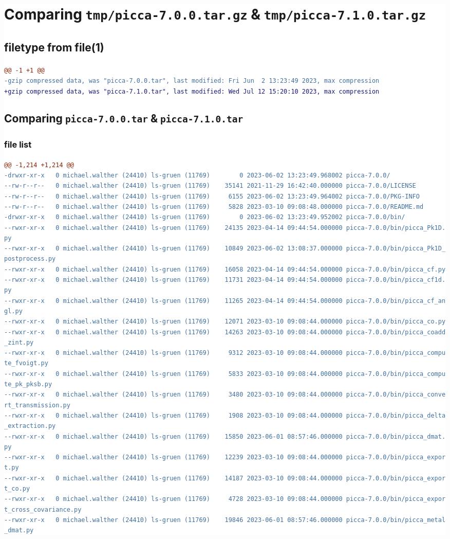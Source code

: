 # Comparing `tmp/picca-7.0.0.tar.gz` & `tmp/picca-7.1.0.tar.gz`

## filetype from file(1)

```diff
@@ -1 +1 @@
-gzip compressed data, was "picca-7.0.0.tar", last modified: Fri Jun  2 13:23:49 2023, max compression
+gzip compressed data, was "picca-7.1.0.tar", last modified: Wed Jul 12 15:20:10 2023, max compression
```

## Comparing `picca-7.0.0.tar` & `picca-7.1.0.tar`

### file list

```diff
@@ -1,214 +1,214 @@
-drwxr-xr-x   0 michael.walther (24410) ls-gruen (11769)        0 2023-06-02 13:23:49.968002 picca-7.0.0/
--rw-r--r--   0 michael.walther (24410) ls-gruen (11769)    35141 2021-11-29 16:42:40.000000 picca-7.0.0/LICENSE
--rw-r--r--   0 michael.walther (24410) ls-gruen (11769)     6155 2023-06-02 13:23:49.964002 picca-7.0.0/PKG-INFO
--rw-r--r--   0 michael.walther (24410) ls-gruen (11769)     5828 2023-03-10 09:08:48.000000 picca-7.0.0/README.md
-drwxr-xr-x   0 michael.walther (24410) ls-gruen (11769)        0 2023-06-02 13:23:49.952002 picca-7.0.0/bin/
--rwxr-xr-x   0 michael.walther (24410) ls-gruen (11769)    24135 2023-04-14 09:44:54.000000 picca-7.0.0/bin/picca_Pk1D.py
--rwxr-xr-x   0 michael.walther (24410) ls-gruen (11769)    10849 2023-06-02 13:08:37.000000 picca-7.0.0/bin/picca_Pk1D_postprocess.py
--rwxr-xr-x   0 michael.walther (24410) ls-gruen (11769)    16058 2023-04-14 09:44:54.000000 picca-7.0.0/bin/picca_cf.py
--rwxr-xr-x   0 michael.walther (24410) ls-gruen (11769)    11731 2023-04-14 09:44:54.000000 picca-7.0.0/bin/picca_cf1d.py
--rwxr-xr-x   0 michael.walther (24410) ls-gruen (11769)    11265 2023-04-14 09:44:54.000000 picca-7.0.0/bin/picca_cf_angl.py
--rwxr-xr-x   0 michael.walther (24410) ls-gruen (11769)    12071 2023-03-10 09:08:44.000000 picca-7.0.0/bin/picca_co.py
--rwxr-xr-x   0 michael.walther (24410) ls-gruen (11769)    14263 2023-03-10 09:08:44.000000 picca-7.0.0/bin/picca_coadd_zint.py
--rwxr-xr-x   0 michael.walther (24410) ls-gruen (11769)     9312 2023-03-10 09:08:44.000000 picca-7.0.0/bin/picca_compute_fvoigt.py
--rwxr-xr-x   0 michael.walther (24410) ls-gruen (11769)     5833 2023-03-10 09:08:44.000000 picca-7.0.0/bin/picca_compute_pk_pksb.py
--rwxr-xr-x   0 michael.walther (24410) ls-gruen (11769)     3480 2023-03-10 09:08:44.000000 picca-7.0.0/bin/picca_convert_transmission.py
--rwxr-xr-x   0 michael.walther (24410) ls-gruen (11769)     1908 2023-03-10 09:08:44.000000 picca-7.0.0/bin/picca_delta_extraction.py
--rwxr-xr-x   0 michael.walther (24410) ls-gruen (11769)    15850 2023-06-01 08:57:46.000000 picca-7.0.0/bin/picca_dmat.py
--rwxr-xr-x   0 michael.walther (24410) ls-gruen (11769)    12239 2023-03-10 09:08:44.000000 picca-7.0.0/bin/picca_export.py
--rwxr-xr-x   0 michael.walther (24410) ls-gruen (11769)    14187 2023-03-10 09:08:44.000000 picca-7.0.0/bin/picca_export_co.py
--rwxr-xr-x   0 michael.walther (24410) ls-gruen (11769)     4728 2023-03-10 09:08:44.000000 picca-7.0.0/bin/picca_export_cross_covariance.py
--rwxr-xr-x   0 michael.walther (24410) ls-gruen (11769)    19846 2023-06-01 08:57:46.000000 picca-7.0.0/bin/picca_metal_dmat.py
```